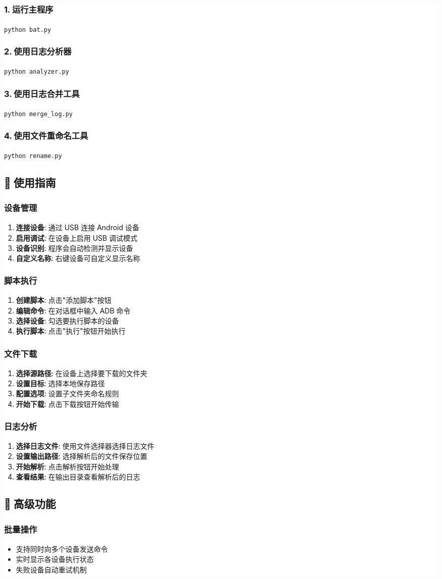 ### 1. 运行主程序
```bash
python bat.py
```

### 2. 使用日志分析器
```bash
python analyzer.py
```

### 3. 使用日志合并工具
```bash
python merge_log.py
```

### 4. 使用文件重命名工具
```bash
python rename.py
```

## 📖 使用指南

### 设备管理
1. **连接设备**: 通过 USB 连接 Android 设备
2. **启用调试**: 在设备上启用 USB 调试模式
3. **设备识别**: 程序会自动检测并显示设备
4. **自定义名称**: 右键设备可自定义显示名称

### 脚本执行
1. **创建脚本**: 点击"添加脚本"按钮
2. **编辑命令**: 在对话框中输入 ADB 命令
3. **选择设备**: 勾选要执行脚本的设备
4. **执行脚本**: 点击"执行"按钮开始执行

### 文件下载
1. **选择源路径**: 在设备上选择要下载的文件夹
2. **设置目标**: 选择本地保存路径
3. **配置选项**: 设置子文件夹命名规则
4. **开始下载**: 点击下载按钮开始传输

### 日志分析
1. **选择日志文件**: 使用文件选择器选择日志文件
2. **设置输出路径**: 选择解析后的文件保存位置
3. **开始解析**: 点击解析按钮开始处理
4. **查看结果**: 在输出目录查看解析后的日志

## 🔧 高级功能

### 批量操作
- 支持同时向多个设备发送命令
- 实时显示各设备执行状态
- 失败设备自动重试机制
